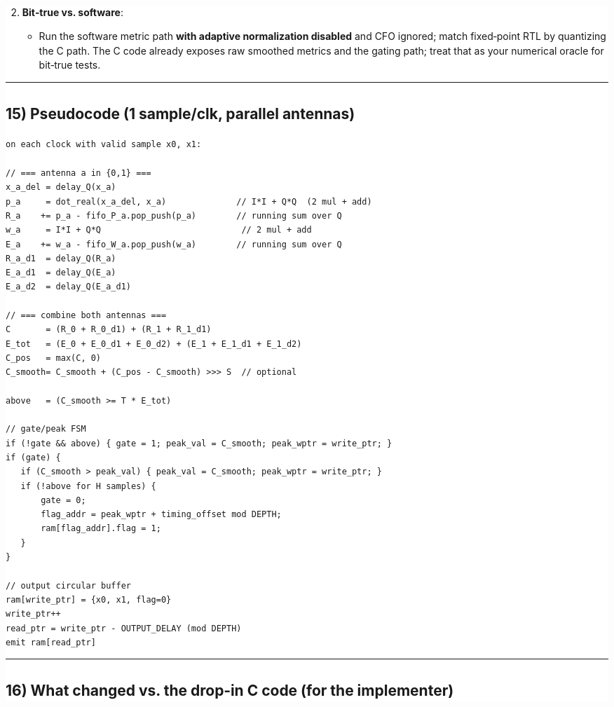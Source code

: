 2. **Bit‑true vs. software**:

   * Run the software metric path **with adaptive normalization disabled** and CFO ignored; match fixed‑point RTL by quantizing the C path. The C code already exposes raw smoothed metrics and the gating path; treat that as your numerical oracle for bit‑true tests. 

---

## 15) Pseudocode (1 sample/clk, parallel antennas)

```text
on each clock with valid sample x0, x1:

// === antenna a in {0,1} ===
x_a_del = delay_Q(x_a)
p_a     = dot_real(x_a_del, x_a)              // I*I + Q*Q  (2 mul + add)
R_a    += p_a - fifo_P_a.pop_push(p_a)        // running sum over Q
w_a     = I*I + Q*Q                            // 2 mul + add
E_a    += w_a - fifo_W_a.pop_push(w_a)        // running sum over Q
R_a_d1  = delay_Q(R_a)
E_a_d1  = delay_Q(E_a)
E_a_d2  = delay_Q(E_a_d1)

// === combine both antennas ===
C       = (R_0 + R_0_d1) + (R_1 + R_1_d1)
E_tot   = (E_0 + E_0_d1 + E_0_d2) + (E_1 + E_1_d1 + E_1_d2)
C_pos   = max(C, 0)
C_smooth= C_smooth + (C_pos - C_smooth) >>> S  // optional

above   = (C_smooth >= T * E_tot)

// gate/peak FSM
if (!gate && above) { gate = 1; peak_val = C_smooth; peak_wptr = write_ptr; }
if (gate) {
   if (C_smooth > peak_val) { peak_val = C_smooth; peak_wptr = write_ptr; }
   if (!above for H samples) {
       gate = 0;
       flag_addr = peak_wptr + timing_offset mod DEPTH;
       ram[flag_addr].flag = 1;
   }
}

// output circular buffer
ram[write_ptr] = {x0, x1, flag=0}
write_ptr++
read_ptr = write_ptr - OUTPUT_DELAY (mod DEPTH)
emit ram[read_ptr]
```

---

## 16) What changed vs. the drop‑in C code (for the implementer)
